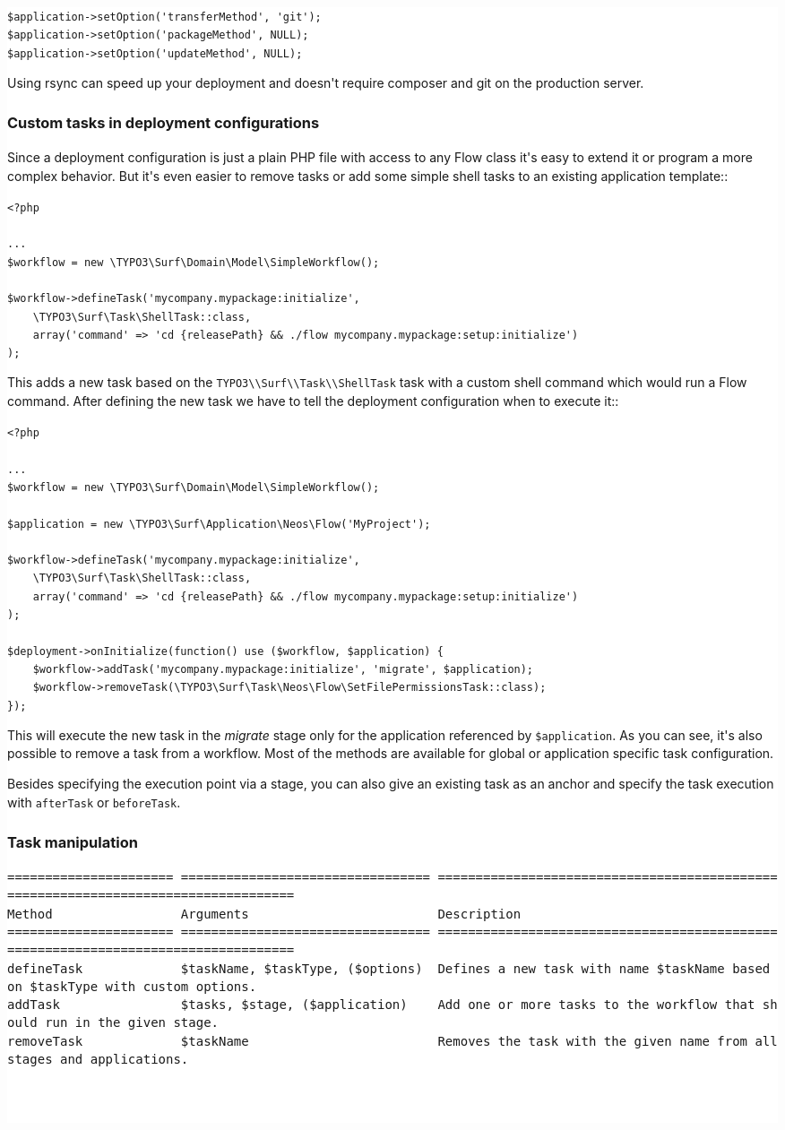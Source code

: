 	$application->setOption('transferMethod', 'git');
	$application->setOption('packageMethod', NULL);
	$application->setOption('updateMethod', NULL);

Using rsync can speed up your deployment and doesn't require composer and git on the production server.

### Custom tasks in deployment configurations

Since a deployment configuration is just a plain PHP file with access to any Flow class it's easy to extend it or program
a more complex behavior. But it's even easier to remove tasks or add some simple shell tasks to an existing application
template::

	<?php

	...
	$workflow = new \TYPO3\Surf\Domain\Model\SimpleWorkflow();

	$workflow->defineTask('mycompany.mypackage:initialize',
		\TYPO3\Surf\Task\ShellTask::class,
		array('command' => 'cd {releasePath} && ./flow mycompany.mypackage:setup:initialize')
	);

This adds a new task based on the `TYPO3\\Surf\\Task\\ShellTask` task with a custom shell command which would run a Flow command.
After defining the new task we have to tell the deployment configuration when to execute it::

	<?php

	...
	$workflow = new \TYPO3\Surf\Domain\Model\SimpleWorkflow();

	$application = new \TYPO3\Surf\Application\Neos\Flow('MyProject');

	$workflow->defineTask('mycompany.mypackage:initialize',
		\TYPO3\Surf\Task\ShellTask::class,
		array('command' => 'cd {releasePath} && ./flow mycompany.mypackage:setup:initialize')
	);

	$deployment->onInitialize(function() use ($workflow, $application) {
		$workflow->addTask('mycompany.mypackage:initialize', 'migrate', $application);
		$workflow->removeTask(\TYPO3\Surf\Task\Neos\Flow\SetFilePermissionsTask::class);
	});

This will execute the new task in the *migrate* stage only for the application referenced by ``$application``. As you can
see, it's also possible to remove a task from a workflow. Most of the methods are available for global or application
specific task configuration.

Besides specifying the execution point via a stage, you can also give an existing task as an anchor and specify the task
execution with `afterTask` or `beforeTask`.

### Task manipulation
<pre>
====================== ================================= ===================================================================================
Method                 Arguments                         Description
====================== ================================= ===================================================================================
defineTask             $taskName, $taskType, ($options)  Defines a new task with name $taskName based on $taskType with custom options.
addTask                $tasks, $stage, ($application)    Add one or more tasks to the workflow that should run in the given stage.
removeTask             $taskName                         Removes the task with the given name from all stages and applications.